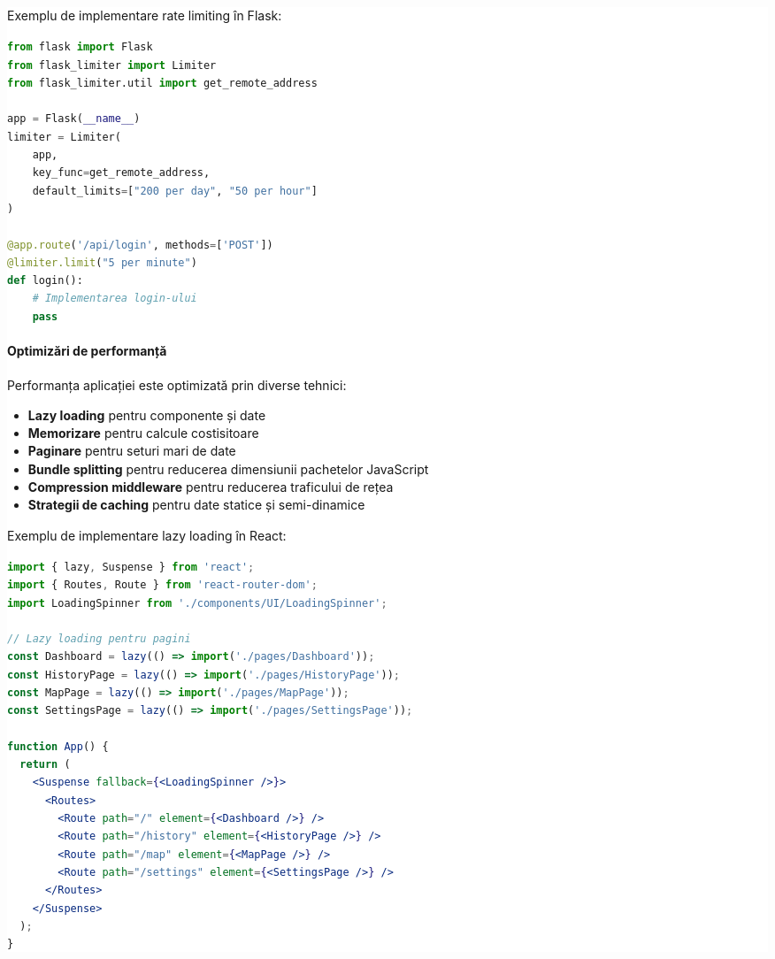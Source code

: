 Exemplu de implementare rate limiting în Flask:

```python
from flask import Flask
from flask_limiter import Limiter
from flask_limiter.util import get_remote_address

app = Flask(__name__)
limiter = Limiter(
    app,
    key_func=get_remote_address,
    default_limits=["200 per day", "50 per hour"]
)

@app.route('/api/login', methods=['POST'])
@limiter.limit("5 per minute")
def login():
    # Implementarea login-ului
    pass
```

#### Optimizări de performanță

Performanța aplicației este optimizată prin diverse tehnici:

- **Lazy loading** pentru componente și date
- **Memorizare** pentru calcule costisitoare
- **Paginare** pentru seturi mari de date
- **Bundle splitting** pentru reducerea dimensiunii pachetelor JavaScript
- **Compression middleware** pentru reducerea traficului de rețea
- **Strategii de caching** pentru date statice și semi-dinamice

Exemplu de implementare lazy loading în React:

```jsx
import { lazy, Suspense } from 'react';
import { Routes, Route } from 'react-router-dom';
import LoadingSpinner from './components/UI/LoadingSpinner';

// Lazy loading pentru pagini
const Dashboard = lazy(() => import('./pages/Dashboard'));
const HistoryPage = lazy(() => import('./pages/HistoryPage'));
const MapPage = lazy(() => import('./pages/MapPage'));
const SettingsPage = lazy(() => import('./pages/SettingsPage'));

function App() {
  return (
    <Suspense fallback={<LoadingSpinner />}>
      <Routes>
        <Route path="/" element={<Dashboard />} />
        <Route path="/history" element={<HistoryPage />} />
        <Route path="/map" element={<MapPage />} />
        <Route path="/settings" element={<SettingsPage />} />
      </Routes>
    </Suspense>
  );
}
```
